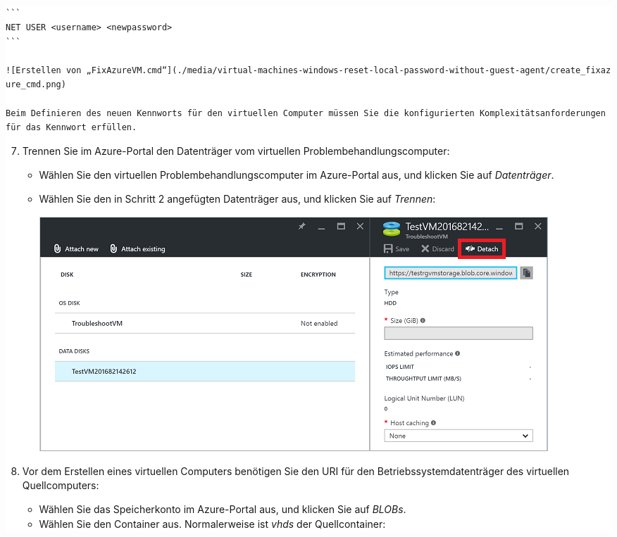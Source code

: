     ```
    NET USER <username> <newpassword>
    ```
   
    ![Erstellen von „FixAzureVM.cmd“](./media/virtual-machines-windows-reset-local-password-without-guest-agent/create_fixazure_cmd.png)
   
    Beim Definieren des neuen Kennworts für den virtuellen Computer müssen Sie die konfigurierten Komplexitätsanforderungen für das Kennwort erfüllen.
7. Trennen Sie im Azure-Portal den Datenträger vom virtuellen Problembehandlungscomputer:
   
   * Wählen Sie den virtuellen Problembehandlungscomputer im Azure-Portal aus, und klicken Sie auf *Datenträger*.
   * Wählen Sie den in Schritt 2 angefügten Datenträger aus, und klicken Sie auf *Trennen*:
     
     ![Trennen des Datenträgers](./media/virtual-machines-windows-reset-local-password-without-guest-agent/detach_disk.png)
8. Vor dem Erstellen eines virtuellen Computers benötigen Sie den URI für den Betriebssystemdatenträger des virtuellen Quellcomputers:
   
   * Wählen Sie das Speicherkonto im Azure-Portal aus, und klicken Sie auf *BLOBs*.
   * Wählen Sie den Container aus. Normalerweise ist *vhds* der Quellcontainer:
     